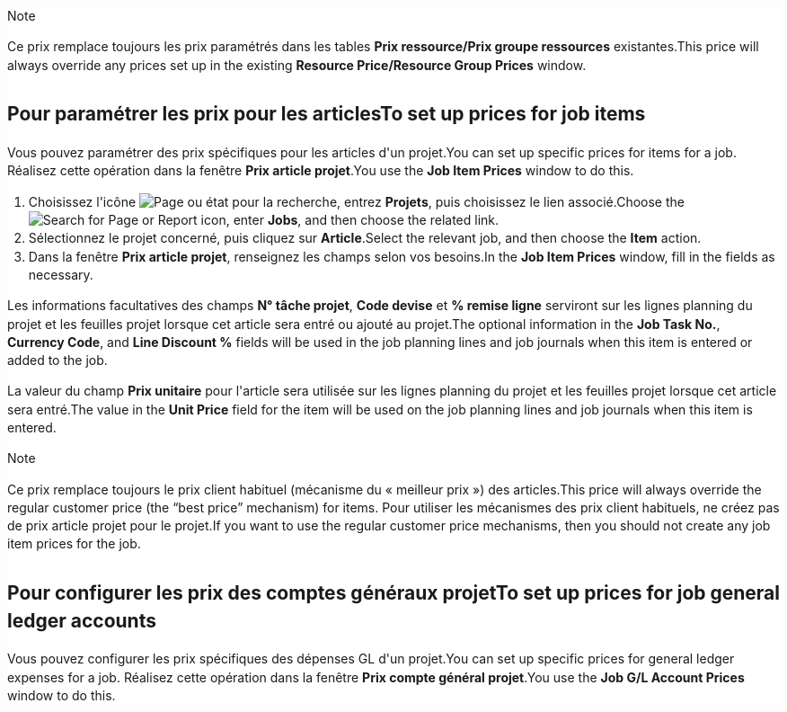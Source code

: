 > [!NOTE]  
>   <span data-ttu-id="8d7e3-134">Ce prix remplace toujours les prix paramétrés dans les tables **Prix ressource/Prix groupe ressources** existantes.</span><span class="sxs-lookup"><span data-stu-id="8d7e3-134">This price will always override any prices set up in the existing **Resource Price/Resource Group Prices** window.</span></span>

## <a name="to-set-up-prices-for-job-items"></a><span data-ttu-id="8d7e3-135">Pour paramétrer les prix pour les articles</span><span class="sxs-lookup"><span data-stu-id="8d7e3-135">To set up prices for job items</span></span>
<span data-ttu-id="8d7e3-136">Vous pouvez paramétrer des prix spécifiques pour les articles d'un projet.</span><span class="sxs-lookup"><span data-stu-id="8d7e3-136">You can set up specific prices for items for a job.</span></span> <span data-ttu-id="8d7e3-137">Réalisez cette opération dans la fenêtre **Prix article projet**.</span><span class="sxs-lookup"><span data-stu-id="8d7e3-137">You use the **Job Item Prices** window to do this.</span></span>

1. <span data-ttu-id="8d7e3-138">Choisissez l'icône ![Page ou état pour la recherche](media/ui-search/search_small.png "icône Page ou état pour la recherche"), entrez **Projets**, puis choisissez le lien associé.</span><span class="sxs-lookup"><span data-stu-id="8d7e3-138">Choose the ![Search for Page or Report](media/ui-search/search_small.png "Search for Page or Report icon") icon, enter **Jobs**, and then choose the related link.</span></span>  
2. <span data-ttu-id="8d7e3-139">Sélectionnez le projet concerné, puis cliquez sur **Article**.</span><span class="sxs-lookup"><span data-stu-id="8d7e3-139">Select the relevant job, and then choose the **Item** action.</span></span>
3. <span data-ttu-id="8d7e3-140">Dans la fenêtre **Prix article projet**, renseignez les champs selon vos besoins.</span><span class="sxs-lookup"><span data-stu-id="8d7e3-140">In the **Job Item Prices** window, fill in the fields as necessary.</span></span>

<span data-ttu-id="8d7e3-141">Les informations facultatives des champs **N° tâche projet**, **Code devise** et **% remise ligne** serviront sur les lignes planning du projet et les feuilles projet lorsque cet article sera entré ou ajouté au projet.</span><span class="sxs-lookup"><span data-stu-id="8d7e3-141">The optional information in the **Job Task No.**, **Currency Code**, and **Line Discount %** fields will be used in the job planning lines and job journals when this item is entered or added to the job.</span></span>  

<span data-ttu-id="8d7e3-142">La valeur du champ **Prix unitaire** pour l'article sera utilisée sur les lignes planning du projet et les feuilles projet lorsque cet article sera entré.</span><span class="sxs-lookup"><span data-stu-id="8d7e3-142">The value in the **Unit Price** field for the item will be used on the job planning lines and job journals when this item is entered.</span></span>  

> [!NOTE]  
>   <span data-ttu-id="8d7e3-143">Ce prix remplace toujours le prix client habituel (mécanisme du « meilleur prix ») des articles.</span><span class="sxs-lookup"><span data-stu-id="8d7e3-143">This price will always override the regular customer price (the “best price” mechanism) for items.</span></span> <span data-ttu-id="8d7e3-144">Pour utiliser les mécanismes des prix client habituels, ne créez pas de prix article projet pour le projet.</span><span class="sxs-lookup"><span data-stu-id="8d7e3-144">If you want to use the regular customer price mechanisms, then you should not create any job item prices for the job.</span></span>

## <a name="to-set-up-prices-for-job-general-ledger-accounts"></a><span data-ttu-id="8d7e3-145">Pour configurer les prix des comptes généraux projet</span><span class="sxs-lookup"><span data-stu-id="8d7e3-145">To set up prices for job general ledger accounts</span></span>
<span data-ttu-id="8d7e3-146">Vous pouvez configurer les prix spécifiques des dépenses GL d'un projet.</span><span class="sxs-lookup"><span data-stu-id="8d7e3-146">You can set up specific prices for general ledger expenses for a job.</span></span> <span data-ttu-id="8d7e3-147">Réalisez cette opération dans la fenêtre **Prix compte général projet**.</span><span class="sxs-lookup"><span data-stu-id="8d7e3-147">You use the **Job G/L Account Prices** window to do this.</span></span>
